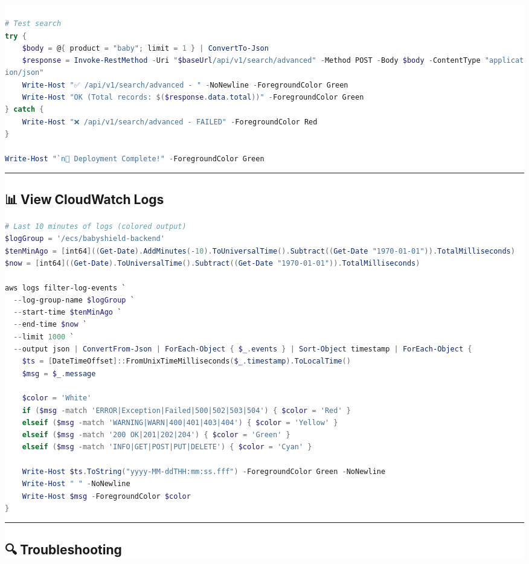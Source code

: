 ```powershell

# Test search
try {
    $body = @{ product = "baby"; limit = 1 } | ConvertTo-Json
    $response = Invoke-RestMethod -Uri "$baseUrl/api/v1/search/advanced" -Method POST -Body $body -ContentType "application/json"
    Write-Host "✅ /api/v1/search/advanced - " -NoNewline -ForegroundColor Green
    Write-Host "OK (Total records: $($response.data.total))" -ForegroundColor Green
} catch {
    Write-Host "❌ /api/v1/search/advanced - FAILED" -ForegroundColor Red
}

Write-Host "`n🎉 Deployment Complete!" -ForegroundColor Green
```

---

## 📊 View CloudWatch Logs

```powershell
# Last 10 minutes of logs (colored output)
$logGroup = '/ecs/babyshield-backend'
$tenMinAgo = [int64]((Get-Date).AddMinutes(-10).ToUniversalTime().Subtract((Get-Date "1970-01-01")).TotalMilliseconds)
$now = [int64]((Get-Date).ToUniversalTime().Subtract((Get-Date "1970-01-01")).TotalMilliseconds)

aws logs filter-log-events `
  --log-group-name $logGroup `
  --start-time $tenMinAgo `
  --end-time $now `
  --limit 1000 `
  --output json | ConvertFrom-Json | ForEach-Object { $_.events } | Sort-Object timestamp | ForEach-Object { 
    $ts = [DateTimeOffset]::FromUnixTimeMilliseconds($_.timestamp).ToLocalTime()
    $msg = $_.message
    
    $color = 'White'
    if ($msg -match 'ERROR|Exception|Failed|500|502|503|504') { $color = 'Red' }
    elseif ($msg -match 'WARNING|WARN|400|401|403|404') { $color = 'Yellow' }
    elseif ($msg -match '200 OK|201|202|204') { $color = 'Green' }
    elseif ($msg -match 'INFO|GET|POST|PUT|DELETE') { $color = 'Cyan' }
    
    Write-Host $ts.ToString("yyyy-MM-ddTHH:mm:ss.fff") -ForegroundColor Green -NoNewline
    Write-Host " " -NoNewline
    Write-Host $msg -ForegroundColor $color
}
```

---

## 🔍 Troubleshooting

